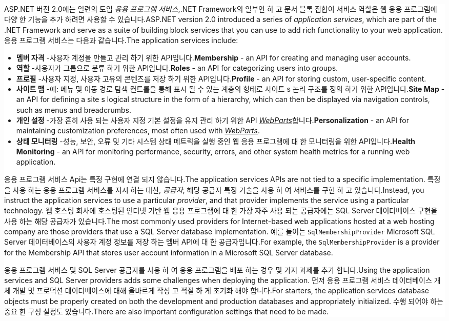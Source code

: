 <span data-ttu-id="971c2-109">ASP.NET 버전 2.0에는 일련의 도입 *응용 프로그램 서비스*,.NET Framework의 일부인 하 고 문서 블록 집합이 서비스 역할은 웹 응용 프로그램에 다양 한 기능을 추가 하려면 사용할 수 있습니다.</span><span class="sxs-lookup"><span data-stu-id="971c2-109">ASP.NET version 2.0 introduced a series of *application services*, which are part of the .NET Framework and serve as a suite of building block services that you can use to add rich functionality to your web application.</span></span> <span data-ttu-id="971c2-110">응용 프로그램 서비스는 다음과 같습니다.</span><span class="sxs-lookup"><span data-stu-id="971c2-110">The application services include:</span></span>

- <span data-ttu-id="971c2-111">**멤버 자격** -사용자 계정을 만들고 관리 하기 위한 API입니다.</span><span class="sxs-lookup"><span data-stu-id="971c2-111">**Membership** - an API for creating and managing user accounts.</span></span>
- <span data-ttu-id="971c2-112">**역할** -사용자가 그룹으로 분류 하기 위한 API입니다.</span><span class="sxs-lookup"><span data-stu-id="971c2-112">**Roles** - an API for categorizing users into groups.</span></span>
- <span data-ttu-id="971c2-113">**프로필** -사용자 지정, 사용자 고유의 콘텐츠를 저장 하기 위한 API입니다.</span><span class="sxs-lookup"><span data-stu-id="971c2-113">**Profile** - an API for storing custom, user-specific content.</span></span>
- <span data-ttu-id="971c2-114">**사이트 맵** -예: 메뉴 및 이동 경로 탐색 컨트롤을 통해 표시 될 수 있는 계층의 형태로 사이트 s 논리 구조를 정의 하기 위한 API입니다.</span><span class="sxs-lookup"><span data-stu-id="971c2-114">**Site Map** - an API for defining a site s logical structure in the form of a hierarchy, which can then be displayed via navigation controls, such as menus and breadcrumbs.</span></span>
- <span data-ttu-id="971c2-115">**개인 설정** -가장 흔히 사용 되는 사용자 지정 기본 설정을 유지 관리 하기 위한 API [ *WebParts*](https://msdn.microsoft.com/library/e0s9t4ck.aspx)합니다.</span><span class="sxs-lookup"><span data-stu-id="971c2-115">**Personalization** - an API for maintaining customization preferences, most often used with [*WebParts*](https://msdn.microsoft.com/library/e0s9t4ck.aspx).</span></span>
- <span data-ttu-id="971c2-116">**상태 모니터링** -성능, 보안, 오류 및 기타 시스템 상태 메트릭을 실행 중인 웹 응용 프로그램에 대 한 모니터링을 위한 API입니다.</span><span class="sxs-lookup"><span data-stu-id="971c2-116">**Health Monitoring** - an API for monitoring performance, security, errors, and other system health metrics for a running web application.</span></span>
  

<span data-ttu-id="971c2-117">응용 프로그램 서비스 Api는 특정 구현에 연결 되지 않습니다.</span><span class="sxs-lookup"><span data-stu-id="971c2-117">The application services APIs are not tied to a specific implementation.</span></span> <span data-ttu-id="971c2-118">특정을 사용 하는 응용 프로그램 서비스를 지시 하는 대신, *공급자*, 해당 공급자 특정 기술을 사용 하 여 서비스를 구현 하 고 있습니다.</span><span class="sxs-lookup"><span data-stu-id="971c2-118">Instead, you instruct the application services to use a particular *provider*, and that provider implements the service using a particular technology.</span></span> <span data-ttu-id="971c2-119">웹 호스팅 회사에 호스팅된 인터넷 기반 웹 응용 프로그램에 대 한 가장 자주 사용 되는 공급자에는 SQL Server 데이터베이스 구현을 사용 하는 해당 공급자가 있습니다.</span><span class="sxs-lookup"><span data-stu-id="971c2-119">The most commonly used providers for Internet-based web applications hosted at a web hosting company are those providers that use a SQL Server database implementation.</span></span> <span data-ttu-id="971c2-120">예를 들어는 `SqlMembershipProvider` Microsoft SQL Server 데이터베이스의 사용자 계정 정보를 저장 하는 멤버 API에 대 한 공급자입니다.</span><span class="sxs-lookup"><span data-stu-id="971c2-120">For example, the `SqlMembershipProvider` is a provider for the Membership API that stores user account information in a Microsoft SQL Server database.</span></span>

<span data-ttu-id="971c2-121">응용 프로그램 서비스 및 SQL Server 공급자를 사용 하 여 응용 프로그램을 배포 하는 경우 몇 가지 과제를 추가 합니다.</span><span class="sxs-lookup"><span data-stu-id="971c2-121">Using the application services and SQL Server providers adds some challenges when deploying the application.</span></span> <span data-ttu-id="971c2-122">먼저 응용 프로그램 서비스 데이터베이스 개체 개발 및 프로덕션 데이터베이스에 대해 올바르게 작성 고 적절 하 게 초기화 해야 합니다.</span><span class="sxs-lookup"><span data-stu-id="971c2-122">For starters, the application services database objects must be properly created on both the development and production databases and appropriately initialized.</span></span> <span data-ttu-id="971c2-123">수행 되어야 하는 중요 한 구성 설정도 있습니다.</span><span class="sxs-lookup"><span data-stu-id="971c2-123">There are also important configuration settings that need to be made.</span></span>
